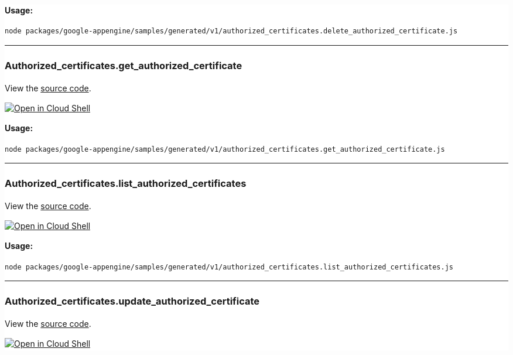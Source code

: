 __Usage:__


`node packages/google-appengine/samples/generated/v1/authorized_certificates.delete_authorized_certificate.js`


-----




### Authorized_certificates.get_authorized_certificate

View the [source code](https://github.com/googleapis/google-cloud-node/blob/main/packages/google-appengine/samples/generated/v1/authorized_certificates.get_authorized_certificate.js).

[![Open in Cloud Shell][shell_img]](https://console.cloud.google.com/cloudshell/open?git_repo=https://github.com/googleapis/google-cloud-node&page=editor&open_in_editor=packages/google-appengine/samples/generated/v1/authorized_certificates.get_authorized_certificate.js,samples/README.md)

__Usage:__


`node packages/google-appengine/samples/generated/v1/authorized_certificates.get_authorized_certificate.js`


-----




### Authorized_certificates.list_authorized_certificates

View the [source code](https://github.com/googleapis/google-cloud-node/blob/main/packages/google-appengine/samples/generated/v1/authorized_certificates.list_authorized_certificates.js).

[![Open in Cloud Shell][shell_img]](https://console.cloud.google.com/cloudshell/open?git_repo=https://github.com/googleapis/google-cloud-node&page=editor&open_in_editor=packages/google-appengine/samples/generated/v1/authorized_certificates.list_authorized_certificates.js,samples/README.md)

__Usage:__


`node packages/google-appengine/samples/generated/v1/authorized_certificates.list_authorized_certificates.js`


-----




### Authorized_certificates.update_authorized_certificate

View the [source code](https://github.com/googleapis/google-cloud-node/blob/main/packages/google-appengine/samples/generated/v1/authorized_certificates.update_authorized_certificate.js).

[![Open in Cloud Shell][shell_img]](https://console.cloud.google.com/cloudshell/open?git_repo=https://github.com/googleapis/google-cloud-node&page=editor&open_in_editor=packages/google-appengine/samples/generated/v1/authorized_certificates.update_authorized_certificate.js,samples/README.md)


[//]: # "This README.md file is auto-generated, all changes to this file will be lost."
[//]: # "To regenerate it, use `python -m synthtool`."
[shell_img]: https://gstatic.com/cloudssh/images/open-btn.png
[shell_link]: https://console.cloud.google.com/cloudshell/open?git_repo=https://github.com/googleapis/google-cloud-node&page=editor&open_in_editor=samples/README.md
[product-docs]: https://cloud.google.com/appengine/docs/admin-api/